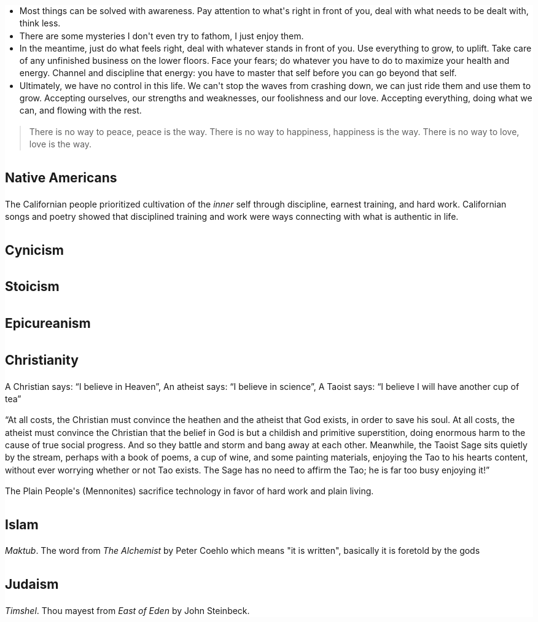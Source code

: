 - Most things can be solved with awareness. Pay attention to what's right in front of you, deal with what needs to be dealt with, think less.
- There are some mysteries I don't even try to fathom, I just enjoy them.
- In the meantime, just do what feels right, deal with whatever stands in front of you. Use everything to grow, to uplift. Take care of any unfinished business on the lower floors. Face your fears; do whatever you have to do to maximize your health and energy. Channel and discipline that energy: you have to master that self before you can go beyond that self.
- Ultimately, we have no control in this life. We can't stop the waves from crashing down, we can just ride them and use them to grow. Accepting ourselves, our strengths and weaknesses, our foolishness and our love. Accepting everything, doing what we can, and flowing with the rest.

> There is no way to peace,
> peace is the way.
> There is no way to happiness,
> happiness is the way.
> There is no way to love,
> love is the way.

## Native Americans
The Californian people prioritized cultivation of the *inner* self through discipline, earnest training, and hard work. Californian songs and poetry showed that disciplined training and work were ways connecting with what is authentic in life.

## Cynicism

## Stoicism

## Epicureanism

## Christianity
A Christian says: “I believe in Heaven”, An atheist says: “I believe in science”, A Taoist says: “I believe I will have another cup of tea”

“At all costs, the Christian must convince the heathen and the atheist that God exists, in order to save his soul. At all costs, the atheist must convince the Christian that the belief in God is but a childish and primitive superstition, doing enormous harm to the cause of true social progress. And so they battle and storm and bang away at each other. Meanwhile, the Taoist Sage sits quietly by the stream, perhaps with a book of poems, a cup of wine, and some painting materials, enjoying the Tao to his hearts content, without ever worrying whether or not Tao exists. The Sage has no need to affirm the Tao; he is far too busy enjoying it!”

The Plain People's (Mennonites) sacrifice technology in favor of hard work and plain living.


## Islam
*Maktub*. The word from *The Alchemist* by Peter Coehlo which means "it is written", basically it is foretold by the gods

## Judaism
*Timshel*. Thou mayest from *East of Eden* by John Steinbeck.


